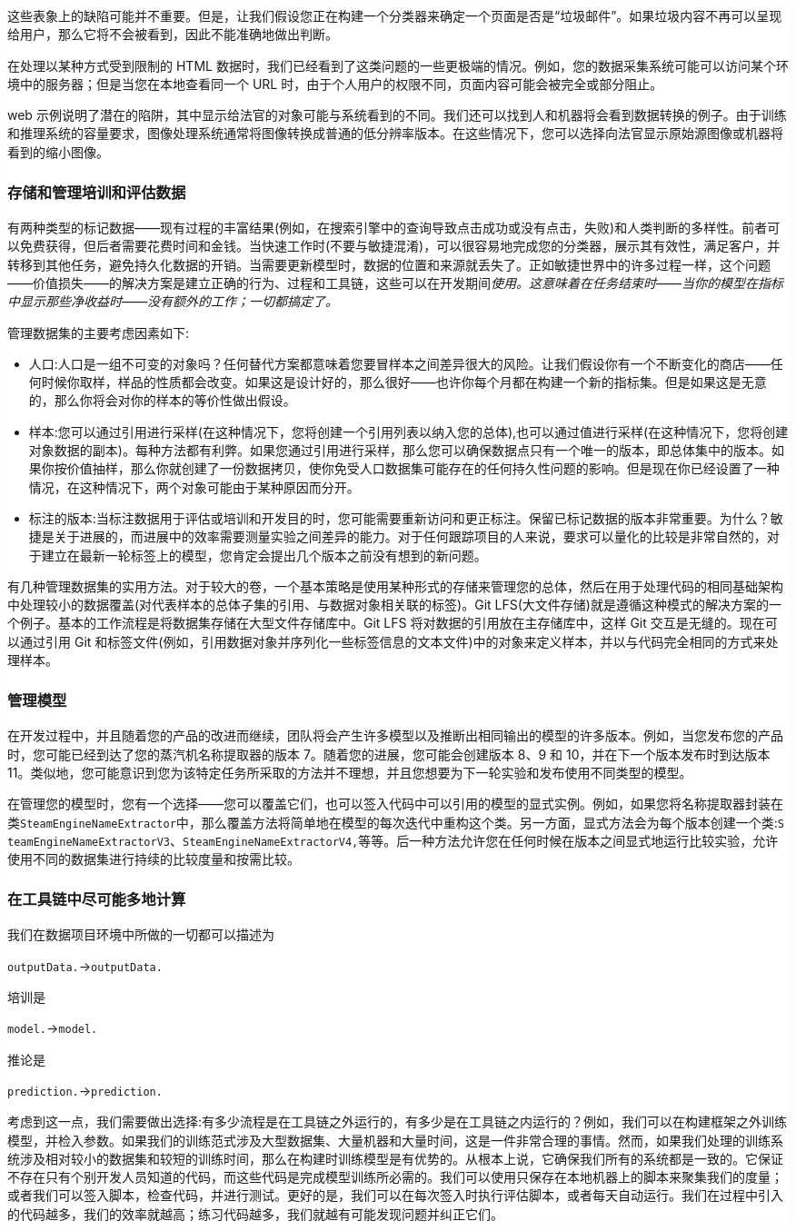 这些表象上的缺陷可能并不重要。但是，让我们假设您正在构建一个分类器来确定一个页面是否是“垃圾邮件”。如果垃圾内容不再可以呈现给用户，那么它将不会被看到，因此不能准确地做出判断。

在处理以某种方式受到限制的 HTML 数据时，我们已经看到了这类问题的一些更极端的情况。例如，您的数据采集系统可能可以访问某个环境中的服务器；但是当您在本地查看同一个 URL 时，由于个人用户的权限不同，页面内容可能会被完全或部分阻止。

web 示例说明了潜在的陷阱，其中显示给法官的对象可能与系统看到的不同。我们还可以找到人和机器将会看到数据转换的例子。由于训练和推理系统的容量要求，图像处理系统通常将图像转换成普通的低分辨率版本。在这些情况下，您可以选择向法官显示原始源图像或机器将看到的缩小图像。

### 存储和管理培训和评估数据

有两种类型的标记数据——现有过程的丰富结果(例如，在搜索引擎中的查询导致点击成功或没有点击，失败)和人类判断的多样性。前者可以免费获得，但后者需要花费时间和金钱。当快速工作时(不要与敏捷混淆)，可以很容易地完成您的分类器，展示其有效性，满足客户，并转移到其他任务，避免持久化数据的开销。当需要更新模型时，数据的位置和来源就丢失了。正如敏捷世界中的许多过程一样，这个问题——价值损失——的解决方案是建立正确的行为、过程和工具链，这些可以在开发期间*使用。这意味着在任务结束时——当你的模型在指标中显示那些净收益时——没有额外的工作；一切都搞定了。*

管理数据集的主要考虑因素如下:

*   人口:人口是一组不可变的对象吗？任何替代方案都意味着您要冒样本之间差异很大的风险。让我们假设你有一个不断变化的商店——任何时候你取样，样品的性质都会改变。如果这是设计好的，那么很好——也许你每个月都在构建一个新的指标集。但是如果这是无意的，那么你将会对你的样本的等价性做出假设。

*   样本:您可以通过引用进行采样(在这种情况下，您将创建一个引用列表以纳入您的总体),也可以通过值进行采样(在这种情况下，您将创建对象数据的副本)。每种方法都有利弊。如果您通过引用进行采样，那么您可以确保数据点只有一个唯一的版本，即总体集中的版本。如果你按价值抽样，那么你就创建了一份数据拷贝，使你免受人口数据集可能存在的任何持久性问题的影响。但是现在你已经设置了一种情况，在这种情况下，两个对象可能由于某种原因而分开。

*   标注的版本:当标注数据用于评估或培训和开发目的时，您可能需要重新访问和更正标注。保留已标记数据的版本非常重要。为什么？敏捷是关于进展的，而进展中的效率需要测量实验之间差异的能力。对于任何跟踪项目的人来说，要求可以量化的比较是非常自然的，对于建立在最新一轮标签上的模型，您肯定会提出几个版本之前没有想到的新问题。

有几种管理数据集的实用方法。对于较大的卷，一个基本策略是使用某种形式的存储来管理您的总体，然后在用于处理代码的相同基础架构中处理较小的数据覆盖(对代表样本的总体子集的引用、与数据对象相关联的标签)。Git LFS(大文件存储)就是遵循这种模式的解决方案的一个例子。基本的工作流程是将数据集存储在大型文件存储库中。Git LFS 将对数据的引用放在主存储库中，这样 Git 交互是无缝的。现在可以通过引用 Git 和标签文件(例如，引用数据对象并序列化一些标签信息的文本文件)中的对象来定义样本，并以与代码完全相同的方式来处理样本。

### 管理模型

在开发过程中，并且随着您的产品的改进而继续，团队将会产生许多模型以及推断出相同输出的模型的许多版本。例如，当您发布您的产品时，您可能已经到达了您的蒸汽机名称提取器的版本 7。随着您的进展，您可能会创建版本 8、9 和 10，并在下一个版本发布时到达版本 11。类似地，您可能意识到您为该特定任务所采取的方法并不理想，并且您想要为下一轮实验和发布使用不同类型的模型。

在管理您的模型时，您有一个选择——您可以覆盖它们，也可以签入代码中可以引用的模型的显式实例。例如，如果您将名称提取器封装在类`SteamEngineNameExtractor`中，那么覆盖方法将简单地在模型的每次迭代中重构这个类。另一方面，显式方法会为每个版本创建一个类:`SteamEngineNameExtractorV3`、`SteamEngineNameExtractorV4,`等等。后一种方法允许您在任何时候在版本之间显式地运行比较实验，允许使用不同的数据集进行持续的比较度量和按需比较。

### 在工具链中尽可能多地计算

我们在数据项目环境中所做的一切都可以描述为

`outputData.`→`outputData.`

培训是

`model.`→`model.`

推论是

`prediction.`→`prediction.`

考虑到这一点，我们需要做出选择:有多少流程是在工具链之外运行的，有多少是在工具链之内运行的？例如，我们可以在构建框架之外训练模型，并检入参数。如果我们的训练范式涉及大型数据集、大量机器和大量时间，这是一件非常合理的事情。然而，如果我们处理的训练系统涉及相对较小的数据集和较短的训练时间，那么在构建时训练模型是有优势的。从根本上说，它确保我们所有的系统都是一致的。它保证不存在只有个别开发人员知道的代码，而这些代码是完成模型训练所必需的。我们可以使用只保存在本地机器上的脚本来聚集我们的度量；或者我们可以签入脚本，检查代码，并进行测试。更好的是，我们可以在每次签入时执行评估脚本，或者每天自动运行。我们在过程中引入的代码越多，我们的效率就越高；练习代码越多，我们就越有可能发现问题并纠正它们。

